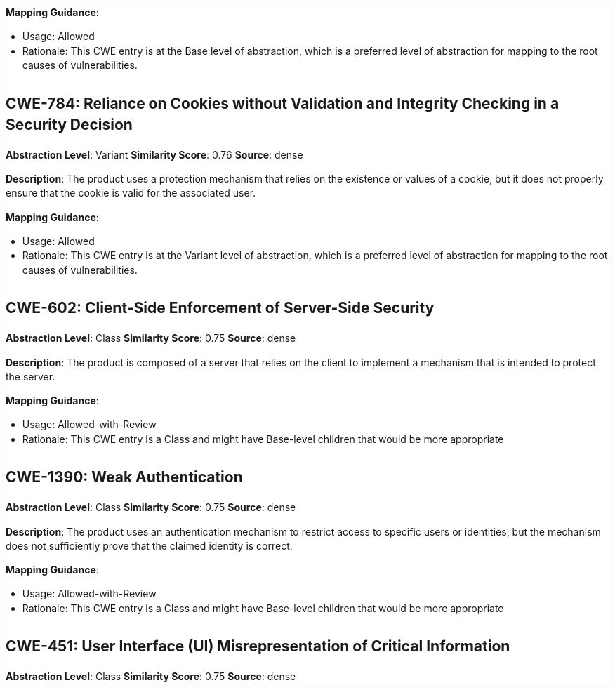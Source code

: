 **Mapping Guidance**:
- Usage: Allowed
- Rationale: This CWE entry is at the Base level of abstraction, which is a preferred level of abstraction for mapping to the root causes of vulnerabilities.

## CWE-784: Reliance on Cookies without Validation and Integrity Checking in a Security Decision
**Abstraction Level**: Variant
**Similarity Score**: 0.76
**Source**: dense

**Description**:
The product uses a protection mechanism that relies on the existence or values of a cookie, but it does not properly ensure that the cookie is valid for the associated user.

**Mapping Guidance**:
- Usage: Allowed
- Rationale: This CWE entry is at the Variant level of abstraction, which is a preferred level of abstraction for mapping to the root causes of vulnerabilities.

## CWE-602: Client-Side Enforcement of Server-Side Security
**Abstraction Level**: Class
**Similarity Score**: 0.75
**Source**: dense

**Description**:
The product is composed of a server that relies on the client to implement a mechanism that is intended to protect the server.

**Mapping Guidance**:
- Usage: Allowed-with-Review
- Rationale: This CWE entry is a Class and might have Base-level children that would be more appropriate

## CWE-1390: Weak Authentication
**Abstraction Level**: Class
**Similarity Score**: 0.75
**Source**: dense

**Description**:
The product uses an authentication mechanism to restrict access to specific users or identities, but the mechanism does not sufficiently prove that the claimed identity is correct.

**Mapping Guidance**:
- Usage: Allowed-with-Review
- Rationale: This CWE entry is a Class and might have Base-level children that would be more appropriate

## CWE-451: User Interface (UI) Misrepresentation of Critical Information
**Abstraction Level**: Class
**Similarity Score**: 0.75
**Source**: dense
